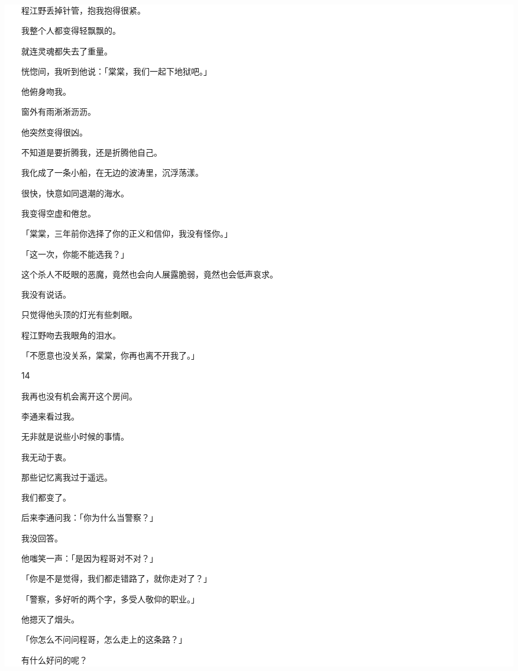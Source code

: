 &emsp;&emsp;程江野丢掉针管，抱我抱得很紧。  
  
&emsp;&emsp;我整个人都变得轻飘飘的。  
  
&emsp;&emsp;就连灵魂都失去了重量。  
  
&emsp;&emsp;恍惚间，我听到他说：「棠棠，我们一起下地狱吧。」  
  
&emsp;&emsp;他俯身吻我。  
  
&emsp;&emsp;窗外有雨淅淅沥沥。  
  
&emsp;&emsp;他突然变得很凶。  
  
&emsp;&emsp;不知道是要折腾我，还是折腾他自己。  
  
&emsp;&emsp;我化成了一条小船，在无边的波涛里，沉浮荡漾。  
  
&emsp;&emsp;很快，快意如同退潮的海水。  
  
&emsp;&emsp;我变得空虚和倦怠。  
  
&emsp;&emsp;「棠棠，三年前你选择了你的正义和信仰，我没有怪你。」  
  
&emsp;&emsp;「这一次，你能不能选我？」  
  
&emsp;&emsp;这个杀人不眨眼的恶魔，竟然也会向人展露脆弱，竟然也会低声哀求。  
  
&emsp;&emsp;我没有说话。  
  
&emsp;&emsp;只觉得他头顶的灯光有些刺眼。  
  
&emsp;&emsp;程江野吻去我眼角的泪水。  
  
&emsp;&emsp;「不愿意也没关系，棠棠，你再也离不开我了。」  
  
&emsp;&emsp;14  
  
&emsp;&emsp;我再也没有机会离开这个房间。  
  
&emsp;&emsp;李通来看过我。  
  
&emsp;&emsp;无非就是说些小时候的事情。  
  
&emsp;&emsp;我无动于衷。  
  
&emsp;&emsp;那些记忆离我过于遥远。  
  
&emsp;&emsp;我们都变了。  
  
&emsp;&emsp;后来李通问我：「你为什么当警察？」  
  
&emsp;&emsp;我没回答。  
  
&emsp;&emsp;他嗤笑一声：「是因为程哥对不对？」  
  
&emsp;&emsp;「你是不是觉得，我们都走错路了，就你走对了？」  
  
&emsp;&emsp;「警察，多好听的两个字，多受人敬仰的职业。」  
  
&emsp;&emsp;他摁灭了烟头。  
  
&emsp;&emsp;「你怎么不问问程哥，怎么走上的这条路？」  
  
&emsp;&emsp;有什么好问的呢？  
  